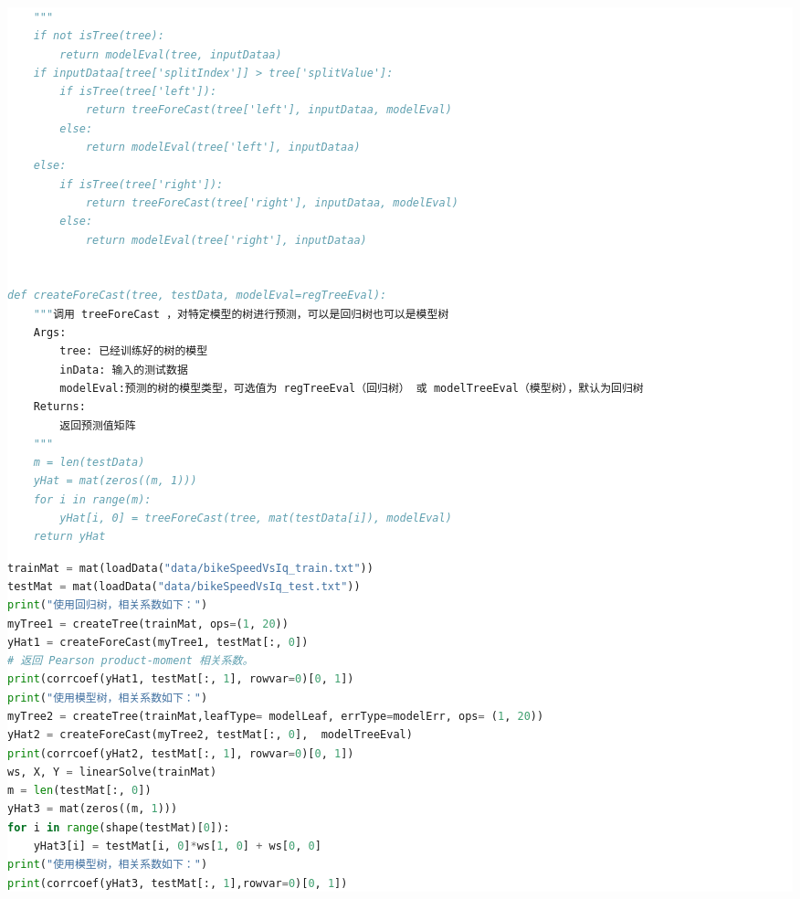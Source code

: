 ```python
    """        
    if not isTree(tree):
        return modelEval(tree, inputDataa)
    if inputDataa[tree['splitIndex']] > tree['splitValue']:
        if isTree(tree['left']):
            return treeForeCast(tree['left'], inputDataa, modelEval)
        else:
            return modelEval(tree['left'], inputDataa)
    else:
        if isTree(tree['right']):
            return treeForeCast(tree['right'], inputDataa, modelEval)
        else:
            return modelEval(tree['right'], inputDataa)


def createForeCast(tree, testData, modelEval=regTreeEval):
    """调用 treeForeCast ，对特定模型的树进行预测，可以是回归树也可以是模型树
    Args:
        tree: 已经训练好的树的模型
        inData: 输入的测试数据
        modelEval:预测的树的模型类型，可选值为 regTreeEval（回归树） 或 modelTreeEval（模型树），默认为回归树
    Returns:
        返回预测值矩阵
    """    
    m = len(testData)
    yHat = mat(zeros((m, 1)))
    for i in range(m):
        yHat[i, 0] = treeForeCast(tree, mat(testData[i]), modelEval)
    return yHat
```


```python
trainMat = mat(loadData("data/bikeSpeedVsIq_train.txt"))
testMat = mat(loadData("data/bikeSpeedVsIq_test.txt"))
print("使用回归树，相关系数如下：")
myTree1 = createTree(trainMat, ops=(1, 20))
yHat1 = createForeCast(myTree1, testMat[:, 0])
# 返回 Pearson product-moment 相关系数。
print(corrcoef(yHat1, testMat[:, 1], rowvar=0)[0, 1])
print("使用模型树，相关系数如下：")
myTree2 = createTree(trainMat,leafType= modelLeaf, errType=modelErr, ops= (1, 20))
yHat2 = createForeCast(myTree2, testMat[:, 0],  modelTreeEval)
print(corrcoef(yHat2, testMat[:, 1], rowvar=0)[0, 1])
ws, X, Y = linearSolve(trainMat)
m = len(testMat[:, 0])
yHat3 = mat(zeros((m, 1)))
for i in range(shape(testMat)[0]):
    yHat3[i] = testMat[i, 0]*ws[1, 0] + ws[0, 0]
print("使用模型树，相关系数如下：")
print(corrcoef(yHat3, testMat[:, 1],rowvar=0)[0, 1])
```
